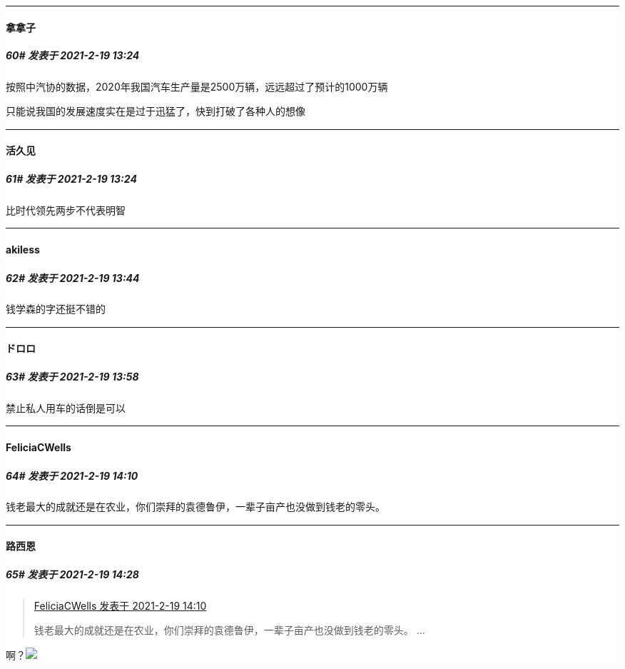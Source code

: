 
-----

####  拿拿子  
##### 60#       发表于 2021-2-19 13:24


按照中汽协的数据，2020年我国汽车生产量是2500万辆，远远超过了预计的1000万辆

只能说我国的发展速度实在是过于迅猛了，快到打破了各种人的想像


-----

####  活久见  
##### 61#       发表于 2021-2-19 13:24


比时代领先两步不代表明智


-----

####  akiless  
##### 62#       发表于 2021-2-19 13:44


钱学森的字还挺不错的


-----

####  ドロロ  
##### 63#       发表于 2021-2-19 13:58


禁止私人用车的话倒是可以


-----

####  FeliciaCWells  
##### 64#       发表于 2021-2-19 14:10


钱老最大的成就还是在农业，你们崇拜的袁德鲁伊，一辈子亩产也没做到钱老的零头。


-----

####  路西恩  
##### 65#       发表于 2021-2-19 14:28


<blockquote><a href="httphttps://bbs.saraba1st.com/2b/forum.php?mod=redirect&amp;goto=findpost&amp;pid=50376982&amp;ptid=1988484" target="_blank">FeliciaCWells 发表于 2021-2-19 14:10</a>

钱老最大的成就还是在农业，你们崇拜的袁德鲁伊，一辈子亩产也没做到钱老的零头。 ...</blockquote>
啊？<img src="https://static.saraba1st.com/image/smiley/face2017/098.png" referrerpolicy="no-referrer">
